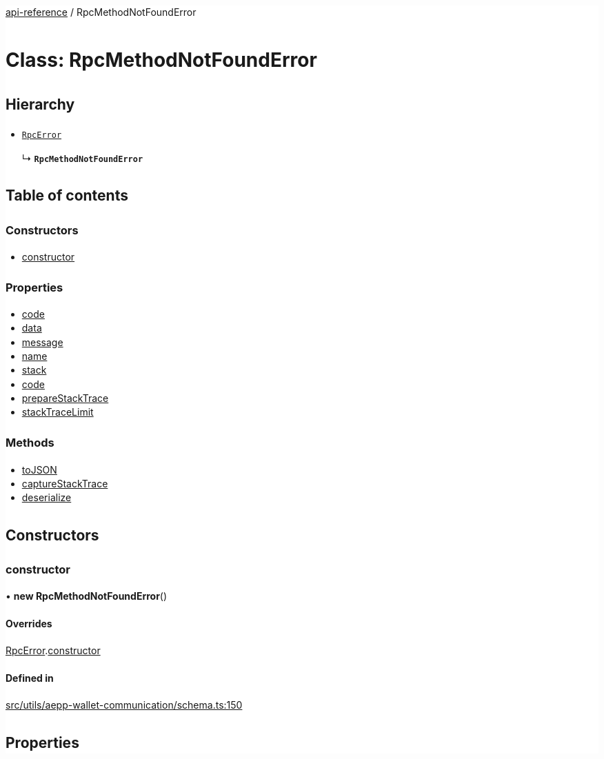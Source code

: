 [api-reference](../README.md) / RpcMethodNotFoundError

# Class: RpcMethodNotFoundError

## Hierarchy

- [`RpcError`](RpcError.md)

  ↳ **`RpcMethodNotFoundError`**

## Table of contents

### Constructors

- [constructor](RpcMethodNotFoundError.md#constructor)

### Properties

- [code](RpcMethodNotFoundError.md#code)
- [data](RpcMethodNotFoundError.md#data)
- [message](RpcMethodNotFoundError.md#message)
- [name](RpcMethodNotFoundError.md#name)
- [stack](RpcMethodNotFoundError.md#stack)
- [code](RpcMethodNotFoundError.md#code-1)
- [prepareStackTrace](RpcMethodNotFoundError.md#preparestacktrace)
- [stackTraceLimit](RpcMethodNotFoundError.md#stacktracelimit)

### Methods

- [toJSON](RpcMethodNotFoundError.md#tojson)
- [captureStackTrace](RpcMethodNotFoundError.md#capturestacktrace)
- [deserialize](RpcMethodNotFoundError.md#deserialize)

## Constructors

### constructor

• **new RpcMethodNotFoundError**()

#### Overrides

[RpcError](RpcError.md).[constructor](RpcError.md#constructor)

#### Defined in

[src/utils/aepp-wallet-communication/schema.ts:150](https://github.com/unicorndomaingr/aepp-sdk-js-ts/blob/e06cc9f0/src/utils/aepp-wallet-communication/schema.ts#L150)

## Properties
